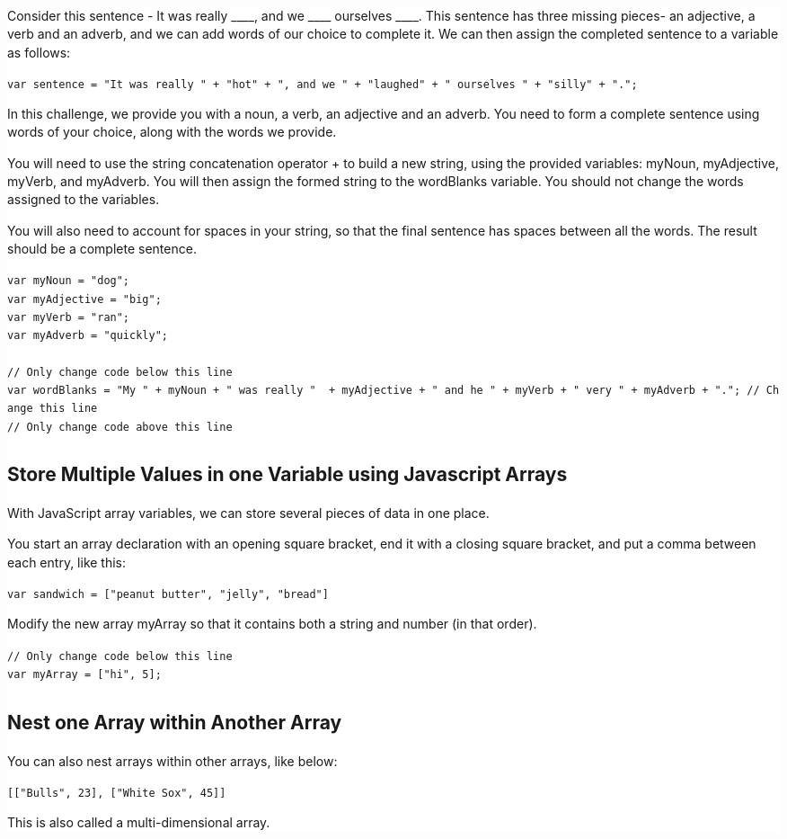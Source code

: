 Consider this sentence - It was really ____, and we ____ ourselves ____. This sentence has three missing pieces- an adjective, a verb and an adverb, and we can add words of our choice to complete it. We can then assign the completed sentence to a variable as follows:

```
var sentence = "It was really " + "hot" + ", and we " + "laughed" + " ourselves " + "silly" + ".";
```

In this challenge, we provide you with a noun, a verb, an adjective and an adverb. You need to form a complete sentence using words of your choice, along with the words we provide.

You will need to use the string concatenation operator + to build a new string, using the provided variables: myNoun, myAdjective, myVerb, and myAdverb. You will then assign the formed string to the wordBlanks variable. You should not change the words assigned to the variables.

You will also need to account for spaces in your string, so that the final sentence has spaces between all the words. The result should be a complete sentence.

```
var myNoun = "dog";
var myAdjective = "big";
var myVerb = "ran";
var myAdverb = "quickly";

// Only change code below this line
var wordBlanks = "My " + myNoun + " was really "  + myAdjective + " and he " + myVerb + " very " + myAdverb + "."; // Change this line
// Only change code above this line
```

## Store Multiple Values in one Variable using Javascript Arrays

With JavaScript array variables, we can store several pieces of data in one place.

You start an array declaration with an opening square bracket, end it with a closing square bracket, and put a comma between each entry, like this:

```
var sandwich = ["peanut butter", "jelly", "bread"]
```

Modify the new array myArray so that it contains both a string and number (in that order).

```
// Only change code below this line
var myArray = ["hi", 5];
```

## Nest one Array within Another Array

You can also nest arrays within other arrays, like below:

```
[["Bulls", 23], ["White Sox", 45]]
```
This is also called a multi-dimensional array.
